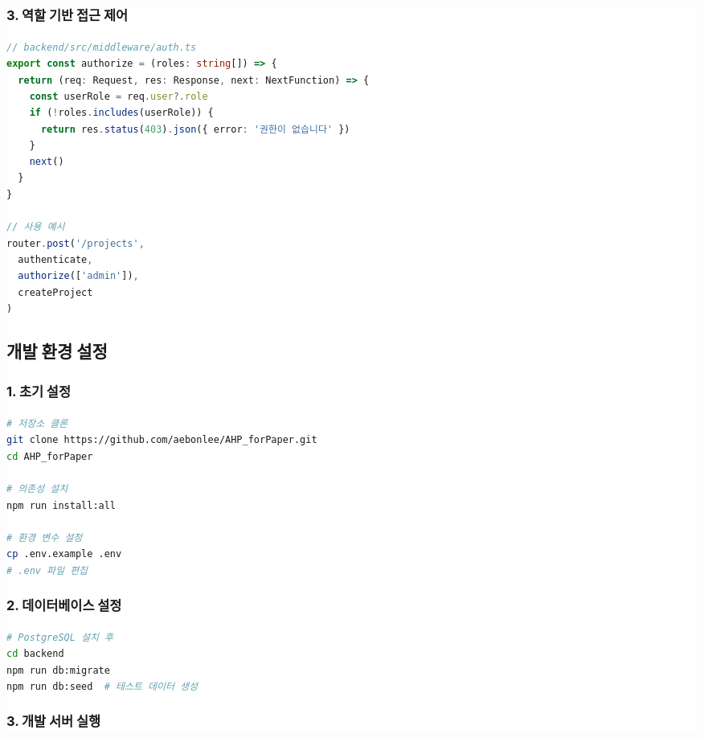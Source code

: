 ```typescript
```

### 3. 역할 기반 접근 제어

```typescript
// backend/src/middleware/auth.ts
export const authorize = (roles: string[]) => {
  return (req: Request, res: Response, next: NextFunction) => {
    const userRole = req.user?.role
    if (!roles.includes(userRole)) {
      return res.status(403).json({ error: '권한이 없습니다' })
    }
    next()
  }
}

// 사용 예시
router.post('/projects', 
  authenticate, 
  authorize(['admin']), 
  createProject
)
```

## 개발 환경 설정

### 1. 초기 설정

```bash
# 저장소 클론
git clone https://github.com/aebonlee/AHP_forPaper.git
cd AHP_forPaper

# 의존성 설치
npm run install:all

# 환경 변수 설정
cp .env.example .env
# .env 파일 편집
```

### 2. 데이터베이스 설정

```bash
# PostgreSQL 설치 후
cd backend
npm run db:migrate
npm run db:seed  # 테스트 데이터 생성
```

### 3. 개발 서버 실행
